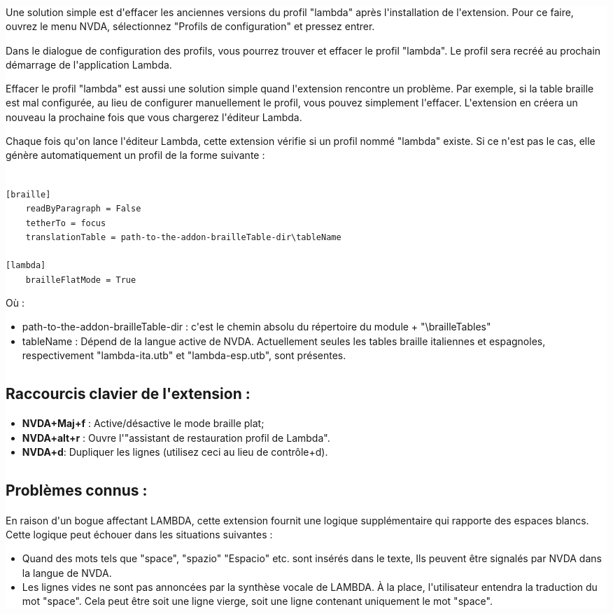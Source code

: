 Une solution simple est d'effacer les anciennes versions du profil "lambda"
après l'installation de l'extension. Pour ce faire, ouvrez le menu NVDA,
sélectionnez "Profils de configuration" et pressez entrer.

Dans le dialogue de configuration des profils, vous pourrez trouver et
effacer le profil "lambda". Le profil sera recréé au prochain démarrage de
l'application Lambda.

Effacer le profil "lambda" est aussi une solution simple quand l'extension
rencontre un problème. Par exemple, si la table braille est mal configurée,
au lieu de configurer manuellement le profil, vous pouvez simplement
l'effacer. L'extension en créera un nouveau la prochaine fois que vous
chargerez l'éditeur Lambda.

Chaque fois qu'on lance l'éditeur Lambda, cette extension vérifie si un
profil nommé "lambda" existe. Si ce n'est pas le cas, elle génère
automatiquement un profil de la forme suivante :

``` nom de fichier : userData\profiles\lambda.ini :

[braille]
	readByParagraph = False
	tetherTo = focus
	translationTable = path-to-the-addon-brailleTable-dir\tableName

[lambda]
	brailleFlatMode = True

```

Où :

* path-to-the-addon-brailleTable-dir : c'est le chemin absolu du répertoire
  du module + "\brailleTables"
* tableName : Dépend de la langue active de NVDA. Actuellement seules les
  tables braille italiennes et espagnoles, respectivement "lambda-ita.utb"
  et "lambda-esp.utb", sont présentes.

## Raccourcis clavier de l'extension :

* **NVDA+Maj+f** : Active/désactive le mode braille plat;
* **NVDA+alt+r** : Ouvre l'"assistant de restauration profil de Lambda".
* **NVDA+d**: Dupliquer les lignes (utilisez ceci au lieu de contrôle+d).

## Problèmes connus :

En raison d'un bogue affectant LAMBDA, cette extension fournit une logique
supplémentaire qui rapporte des espaces blancs. Cette logique peut échouer
dans les situations suivantes :

* Quand des mots tels que "space", "spazio" "Espacio" etc. sont insérés dans
  le texte, Ils peuvent être signalés par NVDA dans la langue de NVDA.
* Les lignes vides ne sont pas annoncées par la synthèse vocale de LAMBDA. À
  la place, l'utilisateur entendra la traduction du mot "space". Cela peut
  être soit une ligne vierge, soit une ligne contenant uniquement le mot
  "space".


[1]: https://addons.nvda-project.org/files/get.php?file=lambda
[2]: https://addons.nvda-project.org/files/get.php?file=lambda-dev